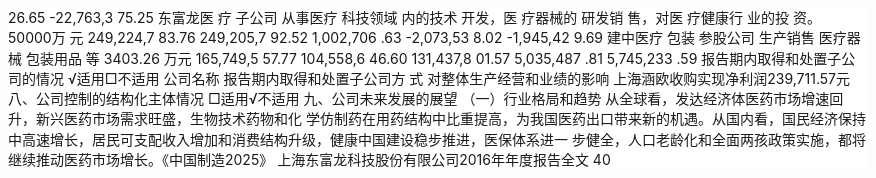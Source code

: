 26.65
-22,763,3
75.25
东富龙医
疗
子公司
从事医疗
科技领域
内的技术
开发，医
疗器械的
研发销
售，对医
疗健康行
业的投
资。
50000万
元
249,224,7
83.76
249,205,7
92.52
1,002,706
.63
-2,073,53
8.02
-1,945,42
9.69
建中医疗
包装
参股公司
生产销售
医疗器械
包装用品
等
3403.26
万元
165,749,5
57.77
104,558,6
46.60
131,437,8
01.57
5,035,487
.81
5,745,233
.59
报告期内取得和处置子公司的情况
√适用□不适用
公司名称
报告期内取得和处置子公司方
式
对整体生产经营和业绩的影响
上海涵欧收购实现净利润239,711.57元
八、公司控制的结构化主体情况
□适用√不适用
九、公司未来发展的展望
（一）行业格局和趋势
从全球看，发达经济体医药市场增速回升，新兴医药市场需求旺盛，生物技术药物和化
学仿制药在用药结构中比重提高，为我国医药出口带来新的机遇。从国内看，国民经济保持
中高速增长，居民可支配收入增加和消费结构升级，健康中国建设稳步推进，医保体系进一
步健全，人口老龄化和全面两孩政策实施，都将继续推动医药市场增长。《中国制造2025》
上海东富龙科技股份有限公司2016年年度报告全文
40